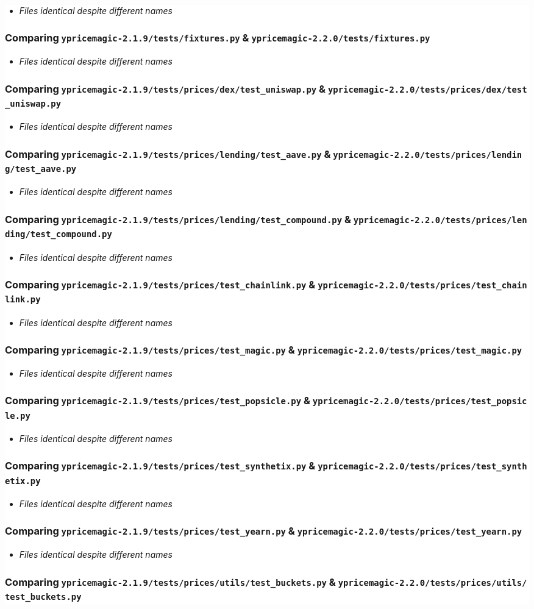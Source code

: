  * *Files identical despite different names*

### Comparing `ypricemagic-2.1.9/tests/fixtures.py` & `ypricemagic-2.2.0/tests/fixtures.py`

 * *Files identical despite different names*

### Comparing `ypricemagic-2.1.9/tests/prices/dex/test_uniswap.py` & `ypricemagic-2.2.0/tests/prices/dex/test_uniswap.py`

 * *Files identical despite different names*

### Comparing `ypricemagic-2.1.9/tests/prices/lending/test_aave.py` & `ypricemagic-2.2.0/tests/prices/lending/test_aave.py`

 * *Files identical despite different names*

### Comparing `ypricemagic-2.1.9/tests/prices/lending/test_compound.py` & `ypricemagic-2.2.0/tests/prices/lending/test_compound.py`

 * *Files identical despite different names*

### Comparing `ypricemagic-2.1.9/tests/prices/test_chainlink.py` & `ypricemagic-2.2.0/tests/prices/test_chainlink.py`

 * *Files identical despite different names*

### Comparing `ypricemagic-2.1.9/tests/prices/test_magic.py` & `ypricemagic-2.2.0/tests/prices/test_magic.py`

 * *Files identical despite different names*

### Comparing `ypricemagic-2.1.9/tests/prices/test_popsicle.py` & `ypricemagic-2.2.0/tests/prices/test_popsicle.py`

 * *Files identical despite different names*

### Comparing `ypricemagic-2.1.9/tests/prices/test_synthetix.py` & `ypricemagic-2.2.0/tests/prices/test_synthetix.py`

 * *Files identical despite different names*

### Comparing `ypricemagic-2.1.9/tests/prices/test_yearn.py` & `ypricemagic-2.2.0/tests/prices/test_yearn.py`

 * *Files identical despite different names*

### Comparing `ypricemagic-2.1.9/tests/prices/utils/test_buckets.py` & `ypricemagic-2.2.0/tests/prices/utils/test_buckets.py`
